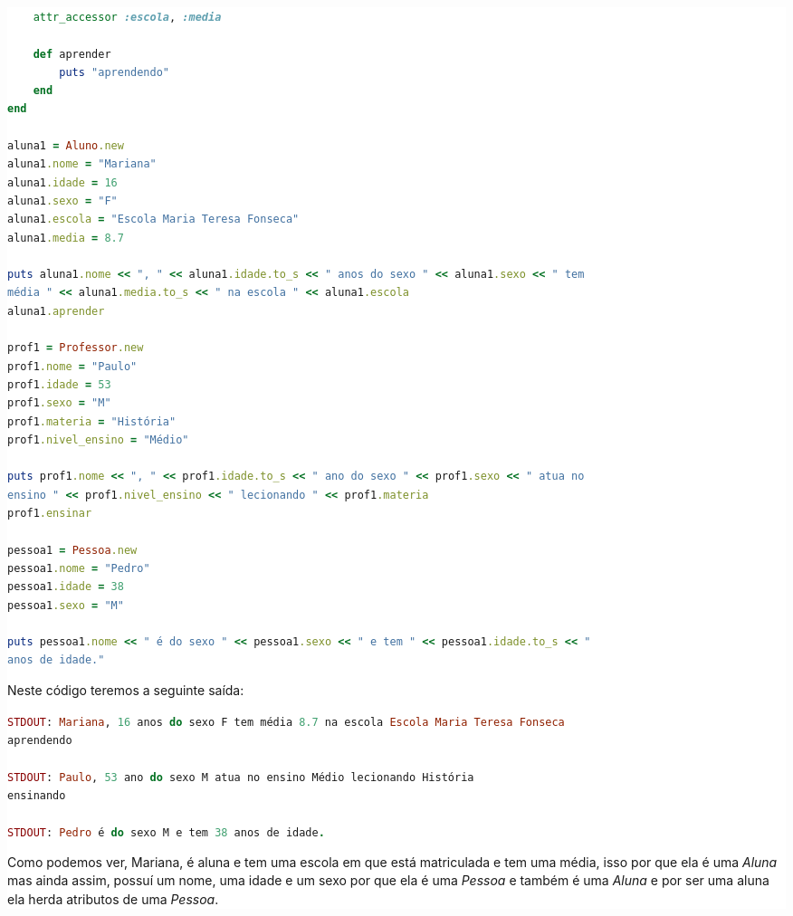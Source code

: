 ```ruby
    attr_accessor :escola, :media

    def aprender
        puts "aprendendo"
    end
end

aluna1 = Aluno.new
aluna1.nome = "Mariana"
aluna1.idade = 16
aluna1.sexo = "F"
aluna1.escola = "Escola Maria Teresa Fonseca"
aluna1.media = 8.7

puts aluna1.nome << ", " << aluna1.idade.to_s << " anos do sexo " << aluna1.sexo << " tem 
média " << aluna1.media.to_s << " na escola " << aluna1.escola
aluna1.aprender

prof1 = Professor.new
prof1.nome = "Paulo"
prof1.idade = 53
prof1.sexo = "M"
prof1.materia = "História"
prof1.nivel_ensino = "Médio"

puts prof1.nome << ", " << prof1.idade.to_s << " ano do sexo " << prof1.sexo << " atua no 
ensino " << prof1.nivel_ensino << " lecionando " << prof1.materia
prof1.ensinar

pessoa1 = Pessoa.new
pessoa1.nome = "Pedro"
pessoa1.idade = 38
pessoa1.sexo = "M"

puts pessoa1.nome << " é do sexo " << pessoa1.sexo << " e tem " << pessoa1.idade.to_s << " 
anos de idade."
```

Neste código teremos a seguinte saída:

```ruby
STDOUT: Mariana, 16 anos do sexo F tem média 8.7 na escola Escola Maria Teresa Fonseca
aprendendo
       
STDOUT: Paulo, 53 ano do sexo M atua no ensino Médio lecionando História
ensinando
    
STDOUT: Pedro é do sexo M e tem 38 anos de idade.
```

Como podemos ver, Mariana, é aluna e tem uma escola em que está matriculada e tem uma média, 
isso por que ela é uma *Aluna* mas ainda assim, possuí um nome, uma idade e um sexo por que 
ela é uma *Pessoa* e também é uma *Aluna* e por ser uma aluna ela herda atributos de uma 
*Pessoa*.
